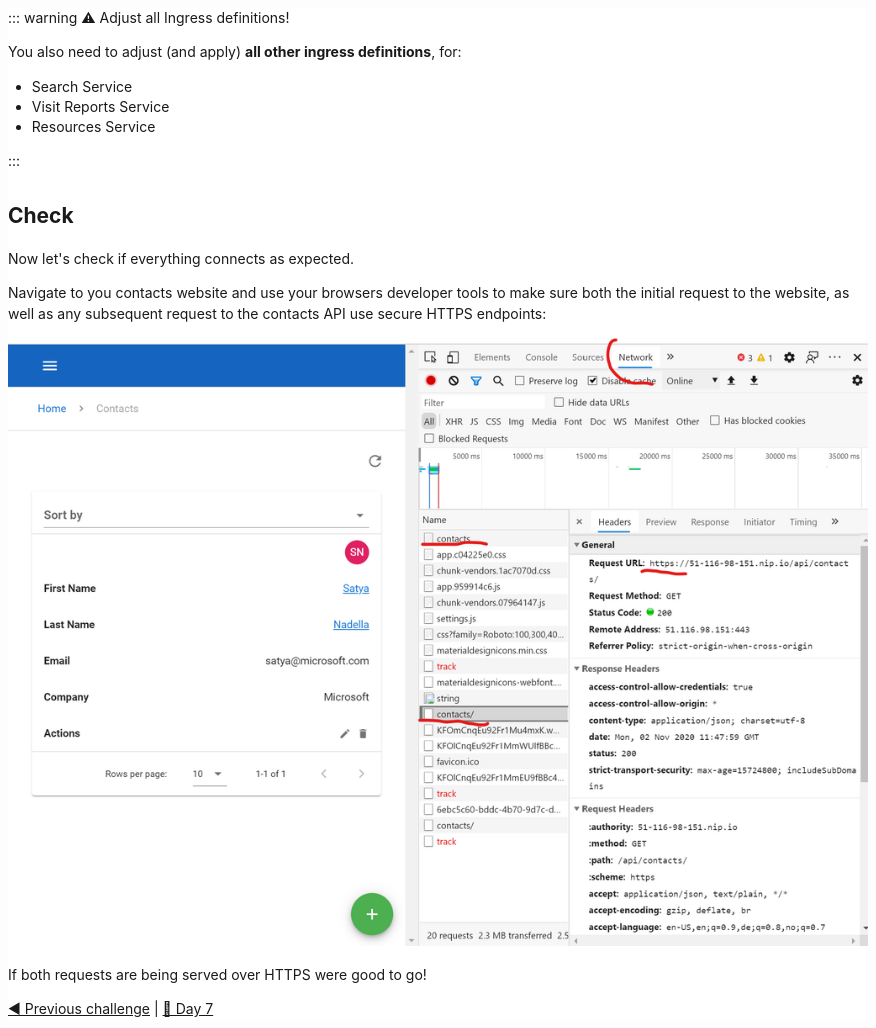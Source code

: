 
::: warning
⚠️ Adjust all Ingress definitions!

You also need to adjust (and apply) **all other ingress definitions**, for:

- Search Service
- Visit Reports Service
- Resources Service

:::

## Check

Now let's check if everything connects as expected.

Navigate to you contacts website and use your browsers developer tools to make sure both the initial request to the website, as well as any subsequent request to the contacts API use secure HTTPS endpoints:

![A display of the browsers developer tools](./images/https-inspector.png)

If both requests are being served over HTTPS were good to go!

[◀ Previous challenge](./challenge-4.md) | [🔼 Day 7](../README.md)
